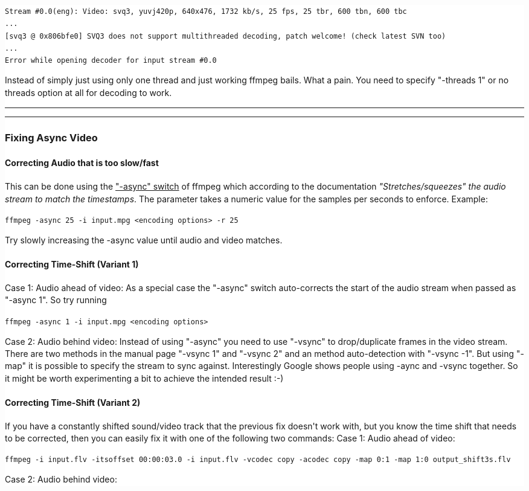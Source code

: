     Stream #0.0(eng): Video: svq3, yuvj420p, 640x476, 1732 kb/s, 25 fps, 25 tbr, 600 tbn, 600 tbc
    ...
    [svq3 @ 0x806bfe0] SVQ3 does not support multithreaded decoding, patch welcome! (check latest SVN too)
    ...
    Error while opening decoder for input stream #0.0

Instead of simply just using only one thread and just working ffmpeg
bails. What a pain. You need to specify "-threads 1" or no threads
option at all for decoding to work.

* * * * *

* * * * *

### Fixing Async Video

#### Correcting Audio that is too slow/fast

This can be done using the ["-async"
switch](http://ffmpeg-users.933282.n4.nabble.com/async-td935787.html) of
ffmpeg which according to the documentation *"Stretches/squeezes" the
audio stream to match the timestamps*. The parameter takes a numeric
value for the samples per seconds to enforce. Example:

    ffmpeg -async 25 -i input.mpg <encoding options> -r 25

Try slowly increasing the -async value until audio and video matches.

#### Correcting Time-Shift (Variant 1)

Case 1: Audio ahead of video: As a special case the "-async" switch
auto-corrects the start of the audio stream when passed as "-async 1".
So try running

    ffmpeg -async 1 -i input.mpg <encoding options>

Case 2: Audio behind video: Instead of using "-async" you need to use
"-vsync" to drop/duplicate frames in the video stream. There are two
methods in the manual page "-vsync 1" and "-vsync 2" and an method
auto-detection with "-vsync -1". But using "-map" it is possible to
specify the stream to sync against. Interestingly Google shows people
using -aync and -vsync together. So it might be worth experimenting a
bit to achieve the intended result :-)

#### Correcting Time-Shift (Variant 2)

If you have a constantly shifted sound/video track that the previous fix
doesn't work with, but you know the time shift that needs to be
corrected, then you can easily fix it with one of the following two
commands: Case 1: Audio ahead of video:

    ffmpeg -i input.flv -itsoffset 00:00:03.0 -i input.flv -vcodec copy -acodec copy -map 0:1 -map 1:0 output_shift3s.flv

Case 2: Audio behind video:
